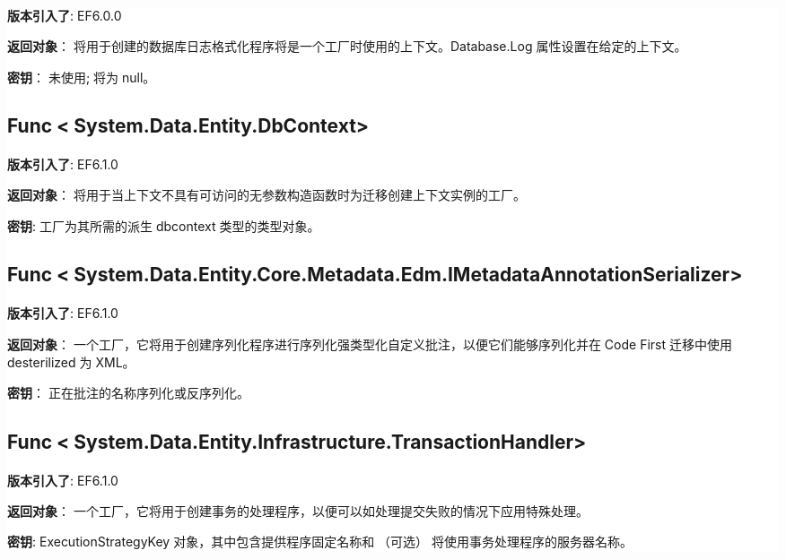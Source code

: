 **版本引入了**: EF6.0.0  

**返回对象**： 将用于创建的数据库日志格式化程序将是一个工厂时使用的上下文。Database.Log 属性设置在给定的上下文。  

**密钥**： 未使用; 将为 null。  

## <a name="funcsystemdataentitydbcontext"></a>Func < System.Data.Entity.DbContext\>  

**版本引入了**: EF6.1.0  

**返回对象**： 将用于当上下文不具有可访问的无参数构造函数时为迁移创建上下文实例的工厂。  

**密钥**: 工厂为其所需的派生 dbcontext 类型的类型对象。  

## <a name="funcsystemdataentitycoremetadataedmimetadataannotationserializer"></a>Func < System.Data.Entity.Core.Metadata.Edm.IMetadataAnnotationSerializer\>  

**版本引入了**: EF6.1.0  

**返回对象**： 一个工厂，它将用于创建序列化程序进行序列化强类型化自定义批注，以便它们能够序列化并在 Code First 迁移中使用 desterilized 为 XML。  

**密钥**： 正在批注的名称序列化或反序列化。  

## <a name="funcsystemdataentityinfrastructuretransactionhandler"></a>Func < System.Data.Entity.Infrastructure.TransactionHandler\>  

**版本引入了**: EF6.1.0  

**返回对象**： 一个工厂，它将用于创建事务的处理程序，以便可以如处理提交失败的情况下应用特殊处理。  

**密钥**: ExecutionStrategyKey 对象，其中包含提供程序固定名称和 （可选） 将使用事务处理程序的服务器名称。  
